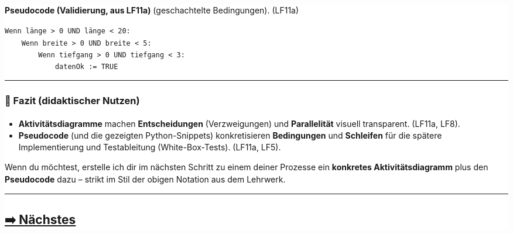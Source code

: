 **Pseudocode (Validierung, aus LF11a)** (geschachtelte Bedingungen). (LF11a) 

```
Wenn länge > 0 UND länge < 20:
    Wenn breite > 0 UND breite < 5:
        Wenn tiefgang > 0 UND tiefgang < 3:
            datenOk := TRUE
```

---

### 🎯 Fazit (didaktischer Nutzen)

* **Aktivitätsdiagramme** machen **Entscheidungen** (Verzweigungen) und **Parallelität** visuell transparent. (LF11a, LF8).  
* **Pseudocode** (und die gezeigten Python-Snippets) konkretisieren **Bedingungen** und **Schleifen** für die spätere Implementierung und Testableitung (White-Box-Tests). (LF11a, LF5).  

Wenn du möchtest, erstelle ich dir im nächsten Schritt zu einem deiner Prozesse ein **konkretes Aktivitätsdiagramm** plus den **Pseudocode** dazu – strikt im Stil der obigen Notation aus dem Lehrwerk.

---

## [➡️ Nächstes](./2-UML-Use-Case-Anwendungsfalldiagramme-Klassendiagramm-Aktivitätsdiagramm.md)